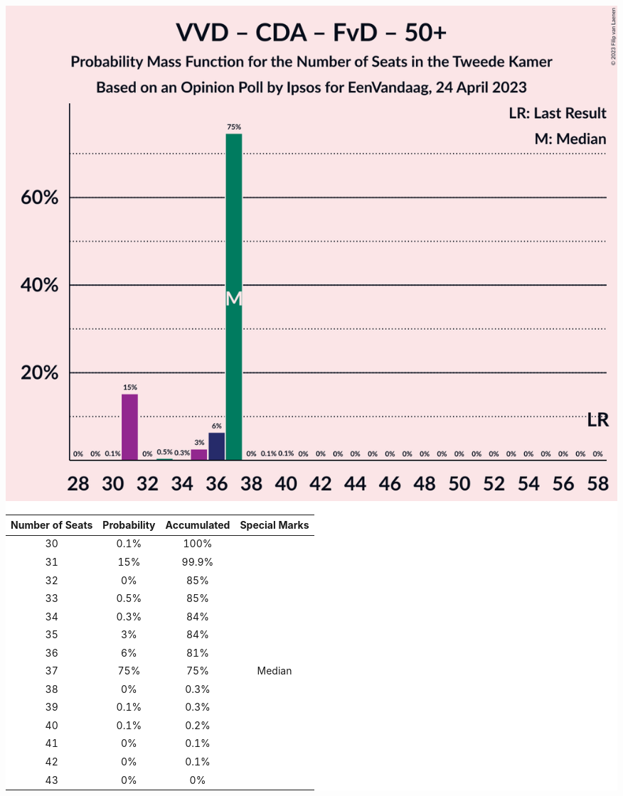 ![Graph with seats probability mass function not yet produced](2023-04-24-Ipsos-coalitions-seats-pmf-vvd–cda–fvd–50.png "Seats Probability Mass Function")

| Number of Seats | Probability | Accumulated | Special Marks |
|:---------------:|:-----------:|:-----------:|:-------------:|
| 30 | 0.1% | 100% |  |
| 31 | 15% | 99.9% |  |
| 32 | 0% | 85% |  |
| 33 | 0.5% | 85% |  |
| 34 | 0.3% | 84% |  |
| 35 | 3% | 84% |  |
| 36 | 6% | 81% |  |
| 37 | 75% | 75% | Median |
| 38 | 0% | 0.3% |  |
| 39 | 0.1% | 0.3% |  |
| 40 | 0.1% | 0.2% |  |
| 41 | 0% | 0.1% |  |
| 42 | 0% | 0.1% |  |
| 43 | 0% | 0% |  |